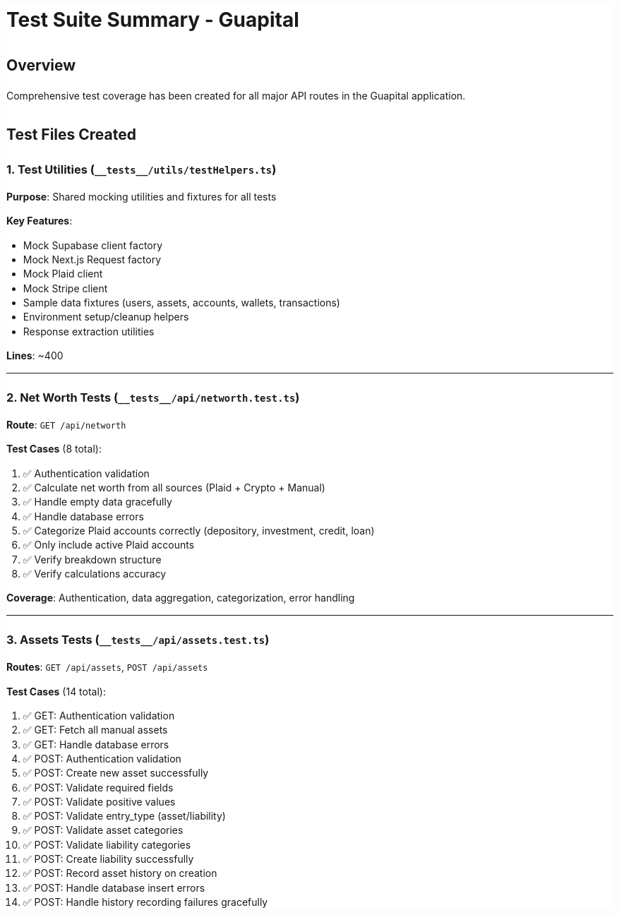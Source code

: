 # Test Suite Summary - Guapital

## Overview

Comprehensive test coverage has been created for all major API routes in the Guapital application.

## Test Files Created

### 1. Test Utilities (`__tests__/utils/testHelpers.ts`)
**Purpose**: Shared mocking utilities and fixtures for all tests

**Key Features**:
- Mock Supabase client factory
- Mock Next.js Request factory
- Mock Plaid client
- Mock Stripe client
- Sample data fixtures (users, assets, accounts, wallets, transactions)
- Environment setup/cleanup helpers
- Response extraction utilities

**Lines**: ~400

---

### 2. Net Worth Tests (`__tests__/api/networth.test.ts`)
**Route**: `GET /api/networth`

**Test Cases** (8 total):
1. ✅ Authentication validation
2. ✅ Calculate net worth from all sources (Plaid + Crypto + Manual)
3. ✅ Handle empty data gracefully
4. ✅ Handle database errors
5. ✅ Categorize Plaid accounts correctly (depository, investment, credit, loan)
6. ✅ Only include active Plaid accounts
7. ✅ Verify breakdown structure
8. ✅ Verify calculations accuracy

**Coverage**: Authentication, data aggregation, categorization, error handling

---

### 3. Assets Tests (`__tests__/api/assets.test.ts`)
**Routes**: `GET /api/assets`, `POST /api/assets`

**Test Cases** (14 total):
1. ✅ GET: Authentication validation
2. ✅ GET: Fetch all manual assets
3. ✅ GET: Handle database errors
4. ✅ POST: Authentication validation
5. ✅ POST: Create new asset successfully
6. ✅ POST: Validate required fields
7. ✅ POST: Validate positive values
8. ✅ POST: Validate entry_type (asset/liability)
9. ✅ POST: Validate asset categories
10. ✅ POST: Validate liability categories
11. ✅ POST: Create liability successfully
12. ✅ POST: Record asset history on creation
13. ✅ POST: Handle database insert errors
14. ✅ POST: Handle history recording failures gracefully
